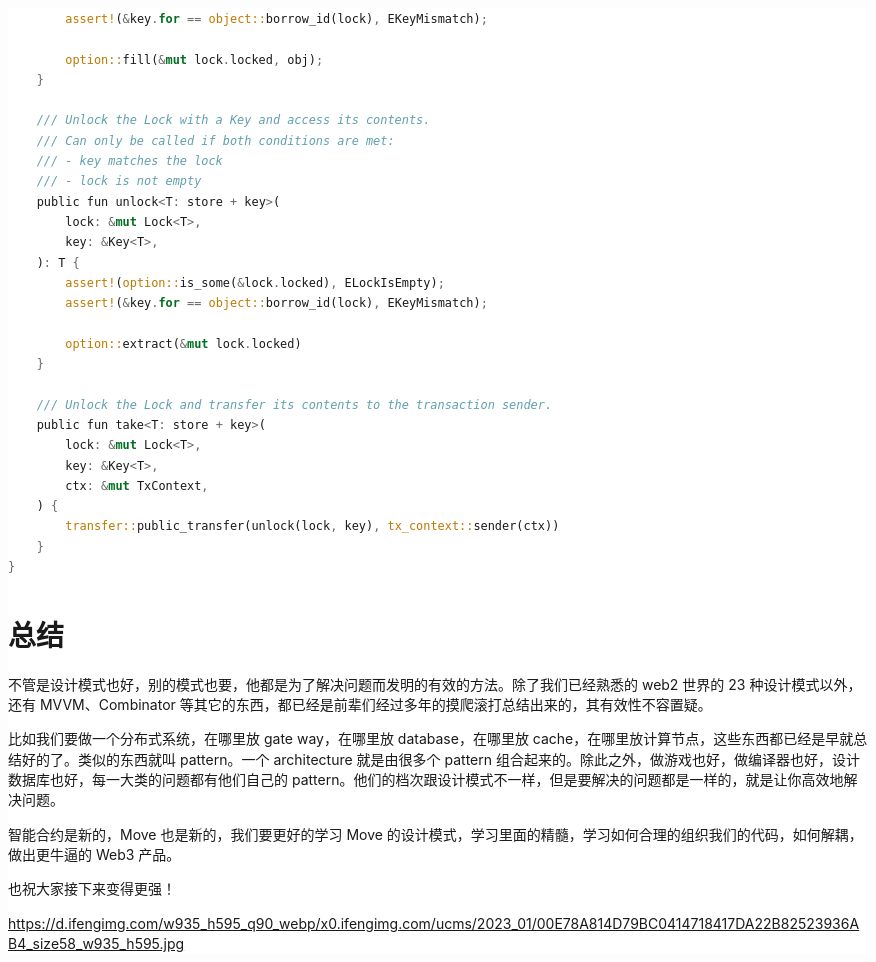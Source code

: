 ```rust
        assert!(&key.for == object::borrow_id(lock), EKeyMismatch);

        option::fill(&mut lock.locked, obj);
    }

    /// Unlock the Lock with a Key and access its contents.
    /// Can only be called if both conditions are met:
    /// - key matches the lock
    /// - lock is not empty
    public fun unlock<T: store + key>(
        lock: &mut Lock<T>,
        key: &Key<T>,
    ): T {
        assert!(option::is_some(&lock.locked), ELockIsEmpty);
        assert!(&key.for == object::borrow_id(lock), EKeyMismatch);

        option::extract(&mut lock.locked)
    }

    /// Unlock the Lock and transfer its contents to the transaction sender.
    public fun take<T: store + key>(
        lock: &mut Lock<T>,
        key: &Key<T>,
        ctx: &mut TxContext,
    ) {
        transfer::public_transfer(unlock(lock, key), tx_context::sender(ctx))
    }
}

```

# 总结

不管是设计模式也好，别的模式也要，他都是为了解决问题而发明的有效的方法。除了我们已经熟悉的 web2 世界的 23 种设计模式以外，还有 MVVM、Combinator 等其它的东西，都已经是前辈们经过多年的摸爬滚打总结出来的，其有效性不容置疑。

比如我们要做一个分布式系统，在哪里放 gate way，在哪里放 database，在哪里放 cache，在哪里放计算节点，这些东西都已经是早就总结好的了。类似的东西就叫 pattern。一个 architecture 就是由很多个 pattern 组合起来的。除此之外，做游戏也好，做编译器也好，设计数据库也好，每一大类的问题都有他们自己的 pattern。他们的档次跟设计模式不一样，但是要解决的问题都是一样的，就是让你高效地解决问题。

智能合约是新的，Move 也是新的，我们要更好的学习 Move 的设计模式，学习里面的精髓，学习如何合理的组织我们的代码，如何解耦，做出更牛逼的 Web3 产品。

也祝大家接下来变得更强！

https://d.ifengimg.com/w935_h595_q90_webp/x0.ifengimg.com/ucms/2023_01/00E78A814D79BC0414718417DA22B82523936AB4_size58_w935_h595.jpg
